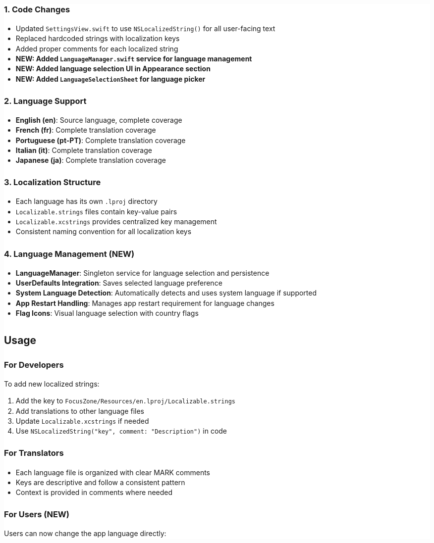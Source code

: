 ### 1. Code Changes

-   Updated `SettingsView.swift` to use `NSLocalizedString()` for all user-facing text
-   Replaced hardcoded strings with localization keys
-   Added proper comments for each localized string
-   **NEW: Added `LanguageManager.swift` service for language management**
-   **NEW: Added language selection UI in Appearance section**
-   **NEW: Added `LanguageSelectionSheet` for language picker**

### 2. Language Support

-   **English (en)**: Source language, complete coverage
-   **French (fr)**: Complete translation coverage
-   **Portuguese (pt-PT)**: Complete translation coverage
-   **Italian (it)**: Complete translation coverage
-   **Japanese (ja)**: Complete translation coverage

### 3. Localization Structure

-   Each language has its own `.lproj` directory
-   `Localizable.strings` files contain key-value pairs
-   `Localizable.xcstrings` provides centralized key management
-   Consistent naming convention for all localization keys

### 4. **Language Management (NEW)**

-   **LanguageManager**: Singleton service for language selection and persistence
-   **UserDefaults Integration**: Saves selected language preference
-   **System Language Detection**: Automatically detects and uses system language if supported
-   **App Restart Handling**: Manages app restart requirement for language changes
-   **Flag Icons**: Visual language selection with country flags

## Usage

### For Developers

To add new localized strings:

1. Add the key to `FocusZone/Resources/en.lproj/Localizable.strings`
2. Add translations to other language files
3. Update `Localizable.xcstrings` if needed
4. Use `NSLocalizedString("key", comment: "Description")` in code

### For Translators

-   Each language file is organized with clear MARK comments
-   Keys are descriptive and follow a consistent pattern
-   Context is provided in comments where needed

### **For Users (NEW)**

Users can now change the app language directly:
